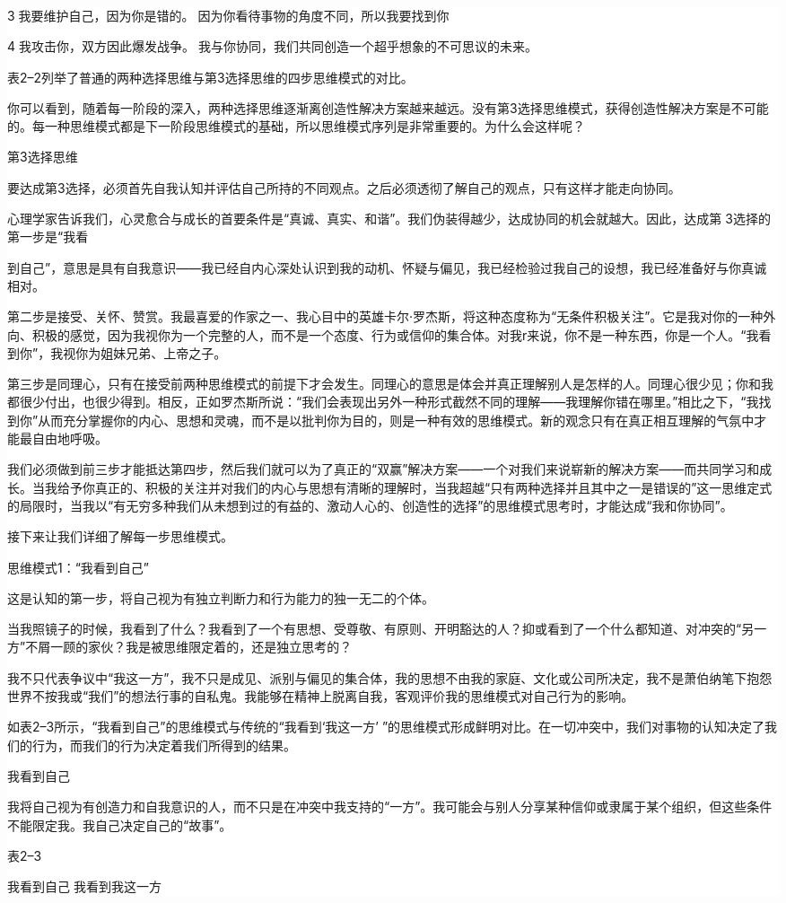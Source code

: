 3 我要维护自己，因为你是错的。 因为你看待事物的角度不同，所以我要找到你

4 我攻击你，双方因此爆发战争。 我与你协同，我们共同创造一个超乎想象的不可思议的未来。





表2–2列举了普通的两种选择思维与第3选择思维的四步思维模式的对比。


你可以看到，随着每一阶段的深入，两种选择思维逐渐离创造性解决方案越来越远。没有第3选择思维模式，获得创造性解决方案是不可能的。每一种思维模式都是下一阶段思维模式的基础，所以思维模式序列是非常重要的。为什么会这样呢？





第3选择思维



要达成第3选择，必须首先自我认知并评估自己所持的不同观点。之后必须透彻了解自己的观点，只有这样才能走向协同。


心理学家告诉我们，心灵愈合与成长的首要条件是“真诚、真实、和谐”。我们伪装得越少，达成协同的机会就越大。因此，达成第 3选择的第一步是“我看

到自己”，意思是具有自我意识——我已经自内心深处认识到我的动机、怀疑与偏见，我已经检验过我自己的设想，我已经准备好与你真诚相对。

第二步是接受、关怀、赞赏。我最喜爱的作家之一、我心目中的英雄卡尔·罗杰斯，将这种态度称为“无条件积极关注”。它是我对你的一种外向、积极的感觉，因为我视你为一个完整的人，而不是一个态度、行为或信仰的集合体。对我r来说，你不是一种东西，你是一个人。“我看到你”，我视你为姐妹兄弟、上帝之子。

第三步是同理心，只有在接受前两种思维模式的前提下才会发生。同理心的意思是体会并真正理解别人是怎样的人。同理心很少见；你和我都很少付出，也很少得到。相反，正如罗杰斯所说：“我们会表现出另外一种形式截然不同的理解——我理解你错在哪里。”相比之下，“我找到你”从而充分掌握你的内心、思想和灵魂，而不是以批判你为目的，则是一种有效的思维模式。新的观念只有在真正相互理解的气氛中才能最自由地呼吸。

我们必须做到前三步才能抵达第四步，然后我们就可以为了真正的“双赢”解决方案——一个对我们来说崭新的解决方案——而共同学习和成长。当我给予你真正的、积极的关注并对我们的内心与思想有清晰的理解时，当我超越“只有两种选择并且其中之一是错误的”这一思维定式的局限时，当我以“有无穷多种我们从未想到过的有益的、激动人心的、创造性的选择”的思维模式思考时，才能达成“我和你协同”。

接下来让我们详细了解每一步思维模式。





思维模式1：“我看到自己”


这是认知的第一步，将自己视为有独立判断力和行为能力的独一无二的个体。

当我照镜子的时候，我看到了什么？我看到了一个有思想、受尊敬、有原则、开明豁达的人？抑或看到了一个什么都知道、对冲突的“另一方”不屑一顾的家伙？我是被思维限定着的，还是独立思考的？

我不只代表争议中“我这一方”，我不只是成见、派别与偏见的集合体，我的思想不由我的家庭、文化或公司所决定，我不是萧伯纳笔下抱怨世界不按我或“我们”的想法行事的自私鬼。我能够在精神上脱离自我，客观评价我的思维模式对自己行为的影响。

如表2–3所示，“我看到自己”的思维模式与传统的“我看到‘我这一方’ ”的思维模式形成鲜明对比。在一切冲突中，我们对事物的认知决定了我们的行为，而我们的行为决定着我们所得到的结果。





我看到自己



我将自己视为有创造力和自我意识的人，而不只是在冲突中我支持的“一方”。我可能会与别人分享某种信仰或隶属于某个组织，但这些条件不能限定我。我自己决定自己的“故事”。



表2–3


我看到自己 我看到我这一方
